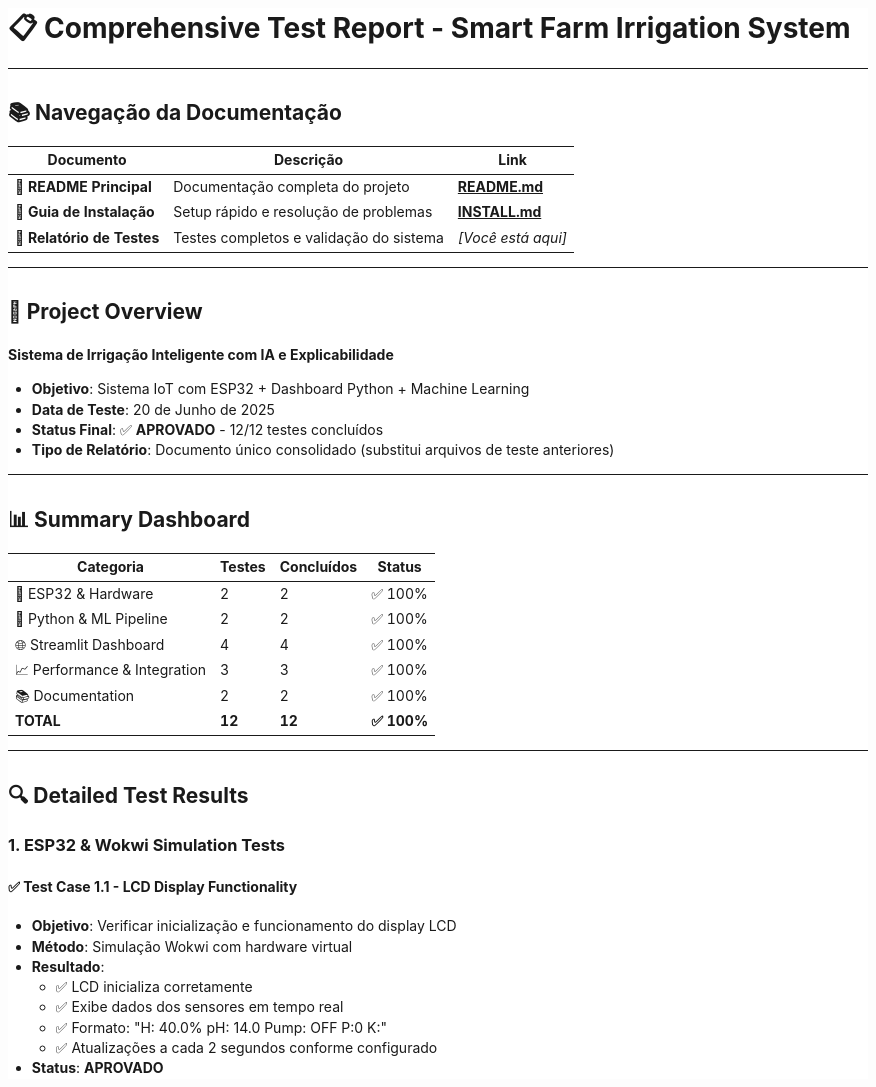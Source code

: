 # 📋 Comprehensive Test Report - Smart Farm Irrigation System

---

## 📚 Navegação da Documentação

| **Documento** | **Descrição** | **Link** |
|---------------|---------------|----------|
| 📖 **README Principal** | Documentação completa do projeto | **[README.md](./README.md)** |
| 🚀 **Guia de Instalação** | Setup rápido e resolução de problemas | **[INSTALL.md](./INSTALL.md)** |
| 🧪 **Relatório de Testes** | Testes completos e validação do sistema | *[Você está aqui]* |

---

## 🎯 Project Overview
**Sistema de Irrigação Inteligente com IA e Explicabilidade**
- **Objetivo**: Sistema IoT com ESP32 + Dashboard Python + Machine Learning
- **Data de Teste**: 20 de Junho de 2025
- **Status Final**: ✅ **APROVADO** - 12/12 testes concluídos
- **Tipo de Relatório**: Documento único consolidado (substitui arquivos de teste anteriores)

---

## 📊 Summary Dashboard

| **Categoria** | **Testes** | **Concluídos** | **Status** |
|---------------|------------|----------------|------------|
| 🤖 ESP32 & Hardware | 2 | 2 | ✅ 100% |
| 🐍 Python & ML Pipeline | 2 | 2 | ✅ 100% |
| 🌐 Streamlit Dashboard | 4 | 4 | ✅ 100% |
| 📈 Performance & Integration | 3 | 3 | ✅ 100% |
| 📚 Documentation | 2 | 2 | ✅ 100% |
| **TOTAL** | **12** | **12** | **✅ 100%** |

---

## 🔍 Detailed Test Results

### 1. ESP32 & Wokwi Simulation Tests

#### ✅ Test Case 1.1 - LCD Display Functionality
- **Objetivo**: Verificar inicialização e funcionamento do display LCD
- **Método**: Simulação Wokwi com hardware virtual
- **Resultado**: 
  - ✅ LCD inicializa corretamente
  - ✅ Exibe dados dos sensores em tempo real
  - ✅ Formato: "H: 40.0% pH: 14.0 Pump: OFF P:0 K:"
  - ✅ Atualizações a cada 2 segundos conforme configurado
- **Status**: **APROVADO**

